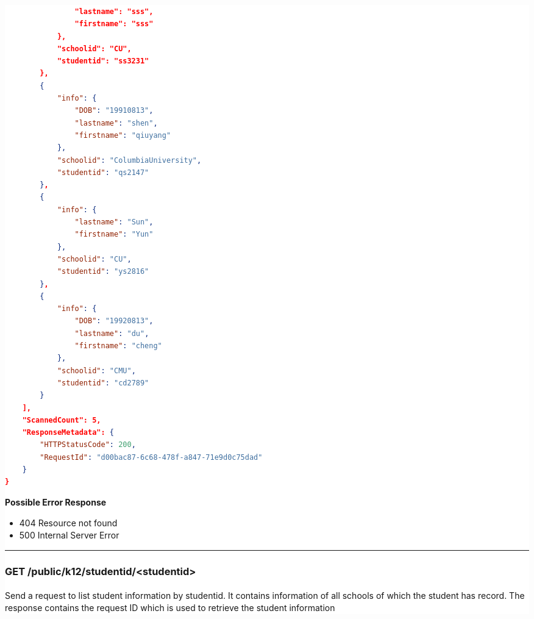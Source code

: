 ```json
                "lastname": "sss",
                "firstname": "sss"
            },
            "schoolid": "CU",
            "studentid": "ss3231"
        },
        {
            "info": {
                "DOB": "19910813",
                "lastname": "shen",
                "firstname": "qiuyang"
            },
            "schoolid": "ColumbiaUniversity",
            "studentid": "qs2147"
        },
        {
            "info": {
                "lastname": "Sun",
                "firstname": "Yun"
            },
            "schoolid": "CU",
            "studentid": "ys2816"
        },
        {
            "info": {
                "DOB": "19920813",
                "lastname": "du",
                "firstname": "cheng"
            },
            "schoolid": "CMU",
            "studentid": "cd2789"
        }
    ],
    "ScannedCount": 5,
    "ResponseMetadata": {
        "HTTPStatusCode": 200,
        "RequestId": "d00bac87-6c68-478f-a847-71e9d0c75dad"
    }
}
```

**Possible Error Response**  
* 404 Resource not found  
* 500 Internal Server Error

---


### GET **/public/k12/studentid/\<studentid\>**

Send a request to list student information by studentid. It contains information of all schools of which the student has record. The response contains the request ID which is used to retrieve the student information
